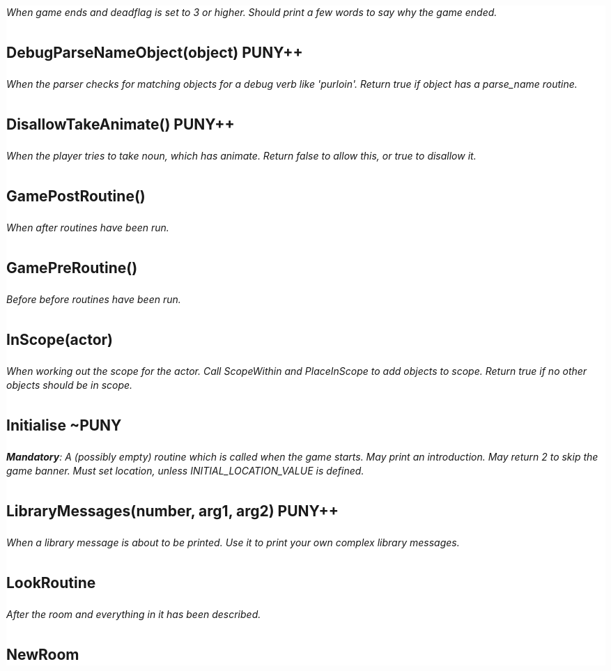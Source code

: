 ###### When game ends and *deadflag* is set to 3 or higher. Should print a few words to say why the game ended.

## DebugParseNameObject(object) **PUNY++**

###### When the parser checks for matching objects for a debug verb like *'purloin'*. Return true if *object* has a *parse_name* routine.

## DisallowTakeAnimate() **PUNY++**

###### When the player tries to take *noun*, which has *animate*. Return *false* to allow this, or true to disallow it.

## GamePostRoutine()

###### When *after* routines have been run.

## GamePreRoutine()

###### Before *before* routines have been run.

## InScope(actor)

###### When working out the scope for the actor. Call *ScopeWithin* and *PlaceInScope* to add objects to scope. Return true if no other objects should be in scope.

## Initialise **\~PUNY**

###### **Mandatory**: A (possibly empty) routine which is called when the game starts. May print an introduction. May return 2 to skip the game banner. Must set *location*, unless *INITIAL_LOCATION_VALUE* is defined.

## LibraryMessages(number, arg1, arg2) **PUNY++**

###### When a library message is about to be printed. Use it to print your own complex library messages.

## LookRoutine

###### After the room and everything in it has been described.

## NewRoom
